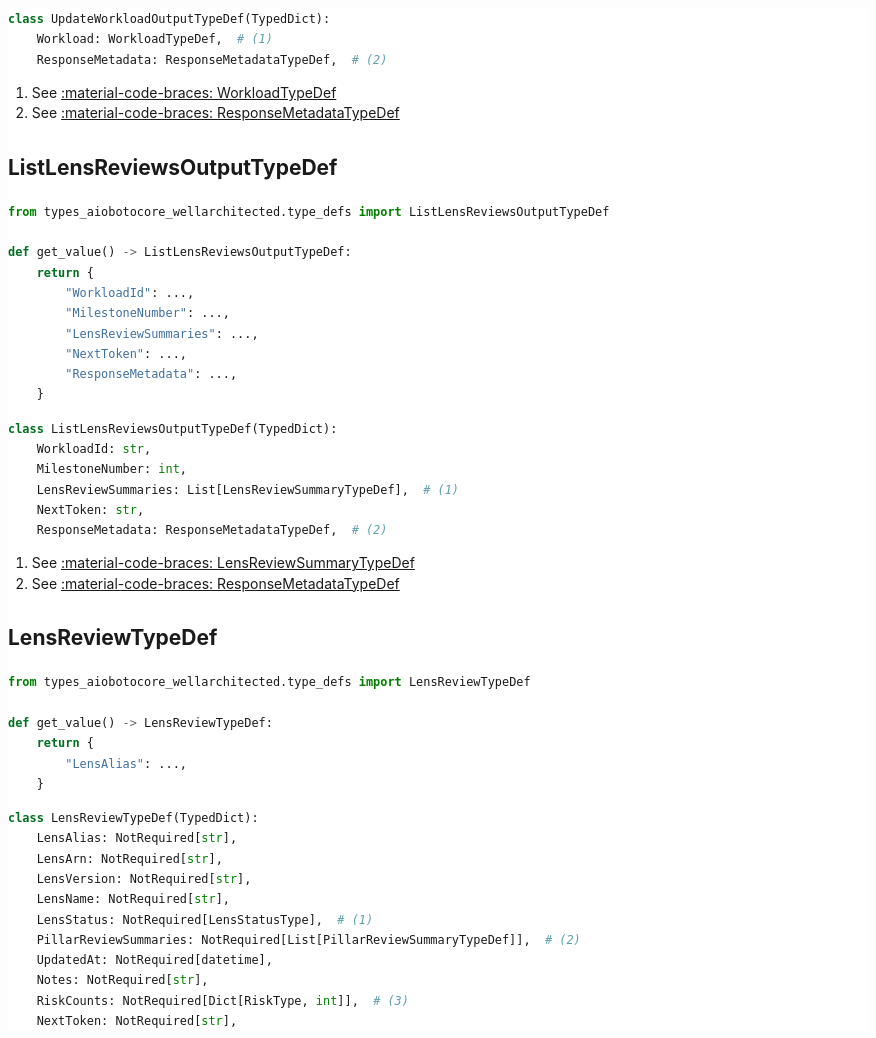 ```python title="Definition"
class UpdateWorkloadOutputTypeDef(TypedDict):
    Workload: WorkloadTypeDef,  # (1)
    ResponseMetadata: ResponseMetadataTypeDef,  # (2)
```

1. See [:material-code-braces: WorkloadTypeDef](./type_defs.md#workloadtypedef) 
2. See [:material-code-braces: ResponseMetadataTypeDef](./type_defs.md#responsemetadatatypedef) 
## ListLensReviewsOutputTypeDef

```python title="Usage Example"
from types_aiobotocore_wellarchitected.type_defs import ListLensReviewsOutputTypeDef

def get_value() -> ListLensReviewsOutputTypeDef:
    return {
        "WorkloadId": ...,
        "MilestoneNumber": ...,
        "LensReviewSummaries": ...,
        "NextToken": ...,
        "ResponseMetadata": ...,
    }
```

```python title="Definition"
class ListLensReviewsOutputTypeDef(TypedDict):
    WorkloadId: str,
    MilestoneNumber: int,
    LensReviewSummaries: List[LensReviewSummaryTypeDef],  # (1)
    NextToken: str,
    ResponseMetadata: ResponseMetadataTypeDef,  # (2)
```

1. See [:material-code-braces: LensReviewSummaryTypeDef](./type_defs.md#lensreviewsummarytypedef) 
2. See [:material-code-braces: ResponseMetadataTypeDef](./type_defs.md#responsemetadatatypedef) 
## LensReviewTypeDef

```python title="Usage Example"
from types_aiobotocore_wellarchitected.type_defs import LensReviewTypeDef

def get_value() -> LensReviewTypeDef:
    return {
        "LensAlias": ...,
    }
```

```python title="Definition"
class LensReviewTypeDef(TypedDict):
    LensAlias: NotRequired[str],
    LensArn: NotRequired[str],
    LensVersion: NotRequired[str],
    LensName: NotRequired[str],
    LensStatus: NotRequired[LensStatusType],  # (1)
    PillarReviewSummaries: NotRequired[List[PillarReviewSummaryTypeDef]],  # (2)
    UpdatedAt: NotRequired[datetime],
    Notes: NotRequired[str],
    RiskCounts: NotRequired[Dict[RiskType, int]],  # (3)
    NextToken: NotRequired[str],
```
